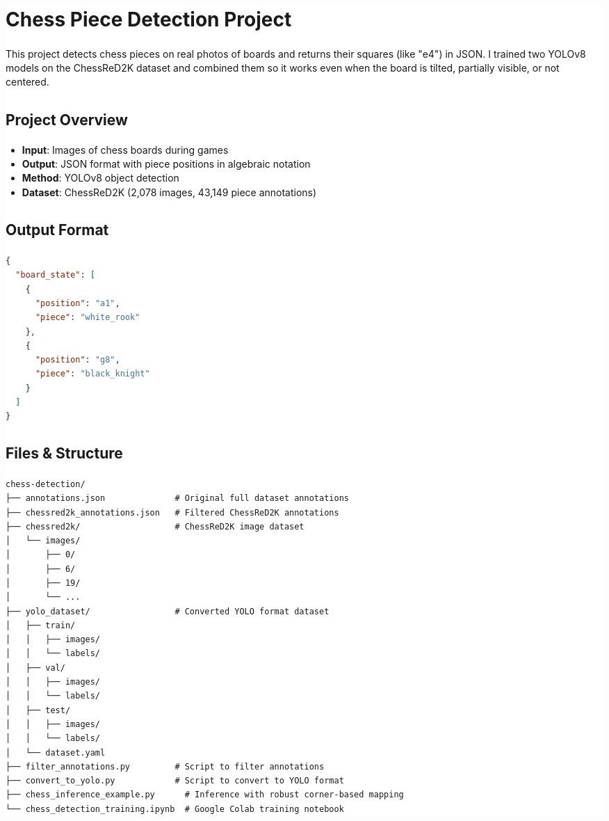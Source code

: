# Chess Piece Detection Project

This project detects chess pieces on real photos of boards and returns their squares (like "e4") in JSON. I trained two YOLOv8 models on the ChessReD2K dataset and combined them so it works even when the board is tilted, partially visible, or not centered.

## Project Overview

- **Input**: Images of chess boards during games
- **Output**: JSON format with piece positions in algebraic notation
- **Method**: YOLOv8 object detection
- **Dataset**: ChessReD2K (2,078 images, 43,149 piece annotations)

## Output Format

```json
{
  "board_state": [
    {
      "position": "a1",
      "piece": "white_rook"
    },
    {
      "position": "g8", 
      "piece": "black_knight"
    }
  ]
}
```

## Files & Structure

```
chess-detection/
├── annotations.json              # Original full dataset annotations
├── chessred2k_annotations.json   # Filtered ChessReD2K annotations
├── chessred2k/                   # ChessReD2K image dataset
│   └── images/
│       ├── 0/
│       ├── 6/
│       ├── 19/
│       └── ...
├── yolo_dataset/                 # Converted YOLO format dataset
│   ├── train/
│   │   ├── images/
│   │   └── labels/
│   ├── val/
│   │   ├── images/
│   │   └── labels/
│   ├── test/
│   │   ├── images/
│   │   └── labels/
│   └── dataset.yaml
├── filter_annotations.py         # Script to filter annotations
├── convert_to_yolo.py            # Script to convert to YOLO format
├── chess_inference_example.py      # Inference with robust corner-based mapping
└── chess_detection_training.ipynb  # Google Colab training notebook
```
